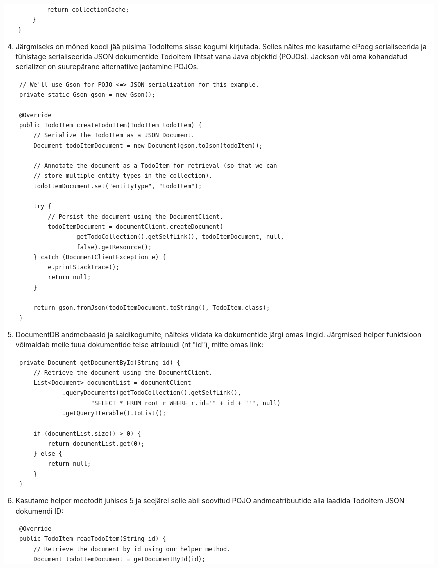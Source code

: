                 return collectionCache;
            }
        }

4. Järgmiseks on mõned koodi jää püsima TodoItems sisse kogumi kirjutada. Selles näites me kasutame [ePoeg](https://code.google.com/p/google-gson/) serialiseerida ja tühistage serialiseerida JSON dokumentide TodoItem lihtsat vana Java objektid (POJOs). [Jackson](http://jackson.codehaus.org/) või oma kohandatud serializer on suurepärane alternatiive jaotamine POJOs.

        // We'll use Gson for POJO <=> JSON serialization for this example.
        private static Gson gson = new Gson();

        @Override
        public TodoItem createTodoItem(TodoItem todoItem) {
            // Serialize the TodoItem as a JSON Document.
            Document todoItemDocument = new Document(gson.toJson(todoItem));

            // Annotate the document as a TodoItem for retrieval (so that we can
            // store multiple entity types in the collection).
            todoItemDocument.set("entityType", "todoItem");

            try {
                // Persist the document using the DocumentClient.
                todoItemDocument = documentClient.createDocument(
                        getTodoCollection().getSelfLink(), todoItemDocument, null,
                        false).getResource();
            } catch (DocumentClientException e) {
                e.printStackTrace();
                return null;
            }

            return gson.fromJson(todoItemDocument.toString(), TodoItem.class);
        }



5. DocumentDB andmebaasid ja saidikogumite, näiteks viidata ka dokumentide järgi omas lingid. Järgmised helper funktsioon võimaldab meile tuua dokumentide teise atribuudi (nt "id"), mitte omas link:

        private Document getDocumentById(String id) {
            // Retrieve the document using the DocumentClient.
            List<Document> documentList = documentClient
                    .queryDocuments(getTodoCollection().getSelfLink(),
                            "SELECT * FROM root r WHERE r.id='" + id + "'", null)
                    .getQueryIterable().toList();

            if (documentList.size() > 0) {
                return documentList.get(0);
            } else {
                return null;
            }
        }

6. Kasutame helper meetodit juhises 5 ja seejärel selle abil soovitud POJO andmeatribuutide alla laadida TodoItem JSON dokumendi ID:

        @Override
        public TodoItem readTodoItem(String id) {
            // Retrieve the document by id using our helper method.
            Document todoItemDocument = getDocumentById(id);
